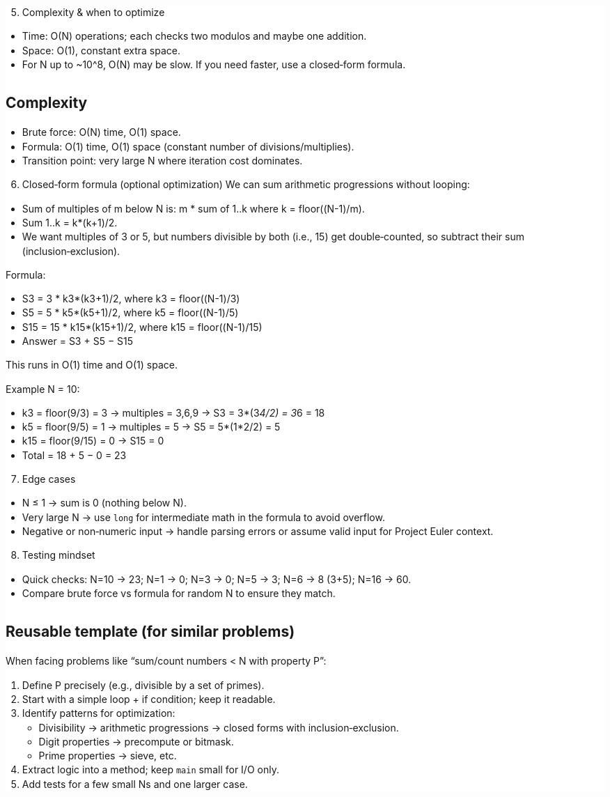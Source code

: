 5) Complexity & when to optimize
- Time: O(N) operations; each checks two modulos and maybe one addition.
- Space: O(1), constant extra space.
- For N up to ~10^8, O(N) may be slow. If you need faster, use a closed‑form formula.

## Complexity

- Brute force: O(N) time, O(1) space.
- Formula: O(1) time, O(1) space (constant number of divisions/multiplies).
- Transition point: very large N where iteration cost dominates.

6) Closed‑form formula (optional optimization)
We can sum arithmetic progressions without looping:
- Sum of multiples of m below N is: m * sum of 1..k where k = floor((N-1)/m).
- Sum 1..k = k*(k+1)/2.
- We want multiples of 3 or 5, but numbers divisible by both (i.e., 15) get double‑counted, so subtract their sum (inclusion‑exclusion).

Formula:
- S3 = 3 * k3*(k3+1)/2, where k3 = floor((N-1)/3)
- S5 = 5 * k5*(k5+1)/2, where k5 = floor((N-1)/5)
- S15 = 15 * k15*(k15+1)/2, where k15 = floor((N-1)/15)
- Answer = S3 + S5 − S15

This runs in O(1) time and O(1) space.

Example N = 10:
- k3 = floor(9/3) = 3 → multiples = 3,6,9 → S3 = 3*(3*4/2) = 3*6 = 18
- k5 = floor(9/5) = 1 → multiples = 5 → S5 = 5*(1*2/2) = 5
- k15 = floor(9/15) = 0 → S15 = 0
- Total = 18 + 5 − 0 = 23

7) Edge cases
- N ≤ 1 → sum is 0 (nothing below N).
- Very large N → use `long` for intermediate math in the formula to avoid overflow.
- Negative or non‑numeric input → handle parsing errors or assume valid input for Project Euler context.

8) Testing mindset
- Quick checks: N=10 → 23; N=1 → 0; N=3 → 0; N=5 → 3; N=6 → 8 (3+5); N=16 → 60.
- Compare brute force vs formula for random N to ensure they match.

## Reusable template (for similar problems)
When facing problems like “sum/count numbers < N with property P”:
1) Define P precisely (e.g., divisible by a set of primes).
2) Start with a simple loop + if condition; keep it readable.
3) Identify patterns for optimization:
   - Divisibility → arithmetic progressions → closed forms with inclusion‑exclusion.
   - Digit properties → precompute or bitmask.
   - Prime properties → sieve, etc.
4) Extract logic into a method; keep `main` small for I/O only.
5) Add tests for a few small Ns and one larger case.

